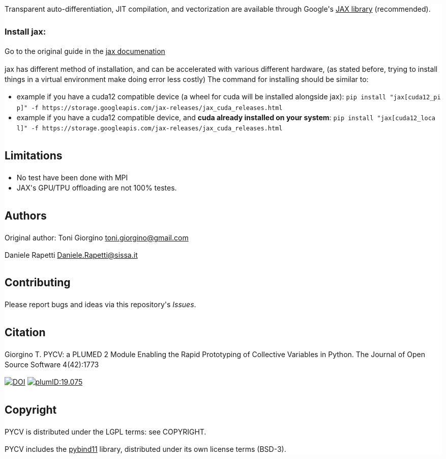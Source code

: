 
Transparent auto-differentiation, JIT compilation, and vectorization
are available through Google's [JAX
library](https://github.com/google/jax) (recommended).

### Install jax:

Go to the original guide in the [jax documenation](https://jax.readthedocs.io/en/latest/installation.html)

jax has different method of installation, and can be accelerated with various different hardware,
(as stated before, trying to install things in a virtual environment make doing error less costly)
The command for installing should be similar to:
 - example if you have a cuda12 compatible device (a wheel for cuda will be installed alongside jax):
`pip install "jax[cuda12_pip]" -f https://storage.googleapis.com/jax-releases/jax_cuda_releases.html`
 - example if you have a cuda12 compatible device, and **cuda already installed on your system**:
`pip install "jax[cuda12_local]" -f https://storage.googleapis.com/jax-releases/jax_cuda_releases.html`


## Limitations

- No test have been done with MPI
- JAX's GPU/TPU offloading are not 100% testes.

## Authors

Original author: Toni Giorgino <toni.giorgino@gmail.com>

Daniele Rapetti <Daniele.Rapetti@sissa.it>
## Contributing

Please report bugs and ideas via this repository's *Issues*. 


## Citation

Giorgino T. PYCV: a PLUMED 2 Module Enabling the Rapid Prototyping of
Collective Variables in Python. The Journal of Open Source Software
4(42):1773 

[![DOI](https://joss.theoj.org/papers/10.21105/joss.01773/status.svg)](https://doi.org/10.21105/joss.01773)
[![plumID:19.075](https://www.plumed-nest.org/eggs/19/075/badge.svg)](https://www.plumed-nest.org/eggs/19/075/)


## Copyright

PYCV is distributed under the LGPL terms: see COPYRIGHT.

PYCV includes the [pybind11](https://github.com/pybind/pybind11)
library, distributed under its own license terms (BSD-3).

